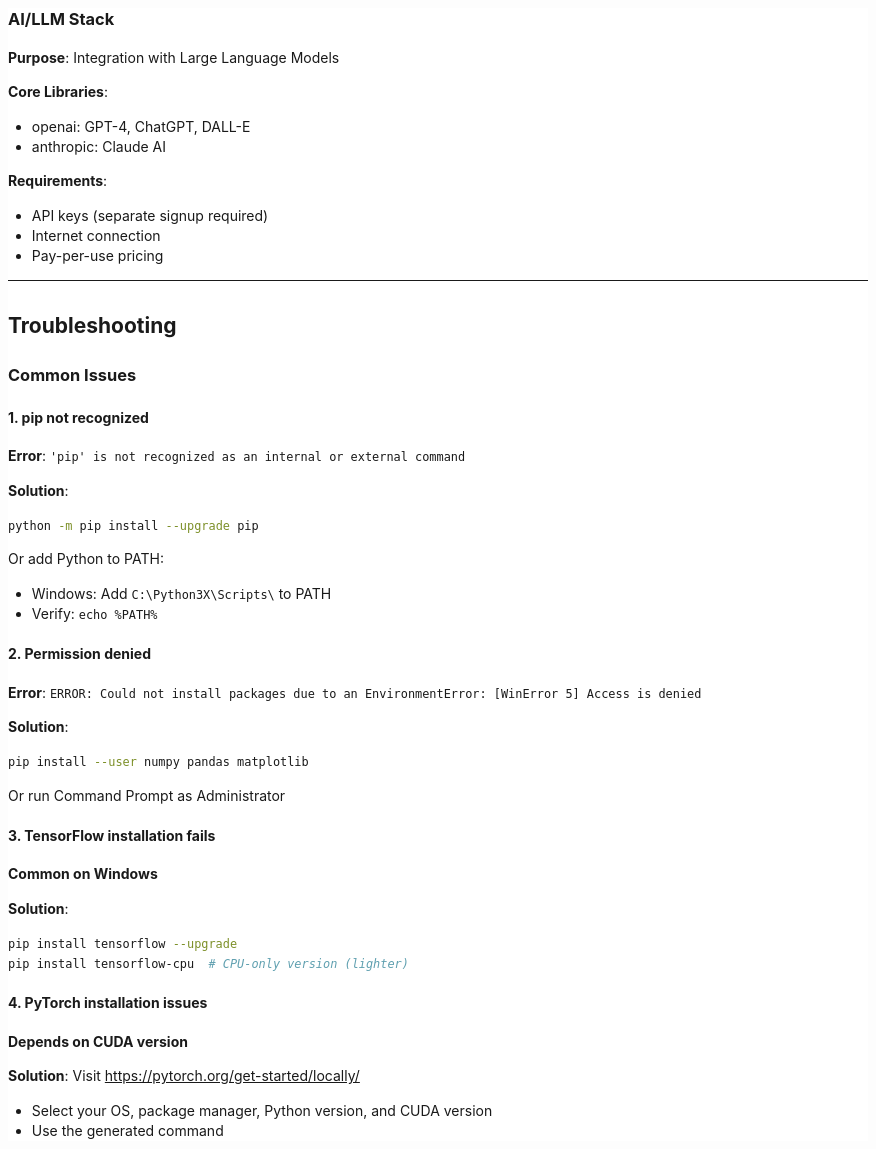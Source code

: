 ### AI/LLM Stack
**Purpose**: Integration with Large Language Models

**Core Libraries**:
- openai: GPT-4, ChatGPT, DALL-E
- anthropic: Claude AI

**Requirements**:
- API keys (separate signup required)
- Internet connection
- Pay-per-use pricing

---

## Troubleshooting

### Common Issues

#### 1. pip not recognized
**Error**: `'pip' is not recognized as an internal or external command`

**Solution**:
```bash
python -m pip install --upgrade pip
```
Or add Python to PATH:
- Windows: Add `C:\Python3X\Scripts\` to PATH
- Verify: `echo %PATH%`

#### 2. Permission denied
**Error**: `ERROR: Could not install packages due to an EnvironmentError: [WinError 5] Access is denied`

**Solution**:
```bash
pip install --user numpy pandas matplotlib
```
Or run Command Prompt as Administrator

#### 3. TensorFlow installation fails
**Common on Windows**

**Solution**:
```bash
pip install tensorflow --upgrade
pip install tensorflow-cpu  # CPU-only version (lighter)
```

#### 4. PyTorch installation issues
**Depends on CUDA version**

**Solution**: Visit https://pytorch.org/get-started/locally/
- Select your OS, package manager, Python version, and CUDA version
- Use the generated command
